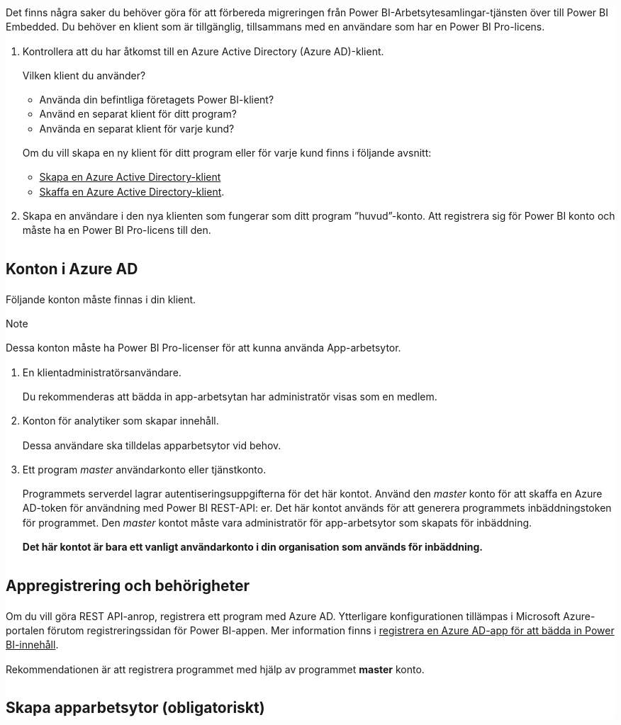 Det finns några saker du behöver göra för att förbereda migreringen från Power BI-Arbetsytesamlingar-tjänsten över till Power BI Embedded. Du behöver en klient som är tillgänglig, tillsammans med en användare som har en Power BI Pro-licens.

1. Kontrollera att du har åtkomst till en Azure Active Directory (Azure AD)-klient.

    Vilken klient du använder?

    * Använda din befintliga företagets Power BI-klient?
    * Använd en separat klient för ditt program?
    * Använda en separat klient för varje kund?

    Om du vill skapa en ny klient för ditt program eller för varje kund finns i följande avsnitt:

    * [Skapa en Azure Active Directory-klient](https://powerbi.microsoft.com/documentation/powerbi-developer-create-an-azure-active-directory-tenant/)
    * [Skaffa en Azure Active Directory-klient](https://docs.microsoft.com/azure/active-directory/develop/active-directory-howto-tenant).

2. Skapa en användare i den nya klienten som fungerar som ditt program ”huvud”-konto. Att registrera sig för Power BI konto och måste ha en Power BI Pro-licens till den.

## <a name="accounts-within-azure-ad"></a>Konton i Azure AD

Följande konton måste finnas i din klient.

> [!NOTE]
> Dessa konton måste ha Power BI Pro-licenser för att kunna använda App-arbetsytor.

1. En klientadministratörsanvändare.

    Du rekommenderas att bädda in app-arbetsytan har administratör visas som en medlem.

2. Konton för analytiker som skapar innehåll.

    Dessa användare ska tilldelas apparbetsytor vid behov.

3. Ett program *master* användarkonto eller tjänstkonto.

    Programmets serverdel lagrar autentiseringsuppgifterna för det här kontot. Använd den *master* konto för att skaffa en Azure AD-token för användning med Power BI REST-API: er. Det här kontot används för att generera programmets inbäddningstoken för programmet. Den *master* kontot måste vara administratör för app-arbetsytor som skapats för inbäddning.

    **Det här kontot är bara ett vanligt användarkonto i din organisation som används för inbäddning.**

## <a name="app-registration-and-permissions"></a>Appregistrering och behörigheter

Om du vill göra REST API-anrop, registrera ett program med Azure AD. Ytterligare konfigurationen tillämpas i Microsoft Azure-portalen förutom registreringssidan för Power BI-appen. Mer information finns i [registrera en Azure AD-app för att bädda in Power BI-innehåll](https://powerbi.microsoft.com/documentation/powerbi-developer-register-app/).

Rekommendationen är att registrera programmet med hjälp av programmet **master** konto.

## <a name="create-app-workspaces-required"></a>Skapa apparbetsytor (obligatoriskt)
